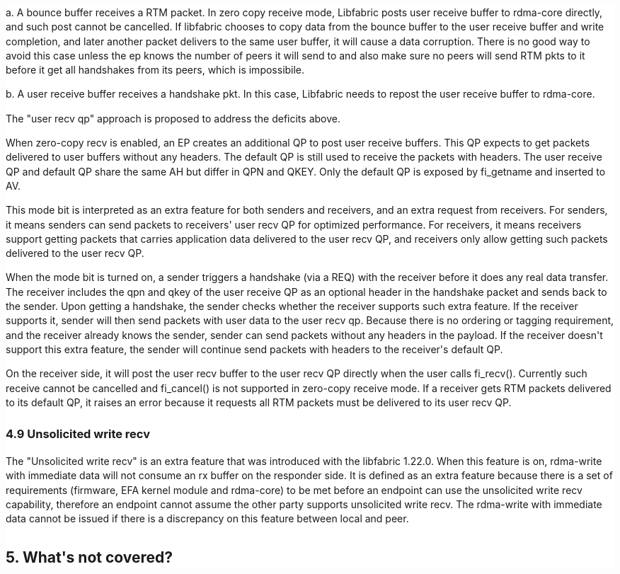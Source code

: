   a. A bounce buffer receives a RTM packet. In zero copy receive mode, Libfabric posts
   user receive buffer to rdma-core directly, and such post cannot be cancelled. If
   libfabric chooses to copy data from the bounce buffer to the user receive buffer and
   write completion, and later another packet delivers to the same user buffer, it will
   cause a data corruption. There is no good way to avoid this case unless the ep knows
   the number of peers it will send to and also make sure no peers will send RTM pkts to it
   before it get all handshakes from its peers, which is impossibile.

   b. A user receive buffer receives a handshake pkt. In this case, Libfabric needs to repost
   the user receive buffer to rdma-core.

The "user recv qp" approach is proposed to address the deficits above.

When zero-copy recv is enabled, an EP creates an additional QP to post user receive buffers. This
QP expects to get packets delivered to user buffers without any headers. The default QP
is still used to receive the packets with headers. The user receive QP and default QP share the
same AH but differ in QPN and QKEY. Only the default QP is exposed by fi_getname and inserted
to AV.

This mode bit is interpreted as an extra feature for both senders and receivers, and an extra
request from receivers. For senders, it means senders can send packets to receivers' user
recv QP for optimized performance. For receivers, it means receivers support getting packets
that carries application data delivered to the user recv QP, and receivers only
allow getting such packets delivered to the user recv QP.

When the mode bit is turned on, a sender triggers a handshake (via a REQ) with the receiver
before it does any real data transfer. The receiver includes the qpn and qkey of the user
receive QP as an optional header in the handshake packet and sends back to the sender. Upon
getting a handshake, the sender checks whether the receiver supports such extra feature.
If the receiver supports it, sender will then send packets with user data to the user recv qp. Because
there is no ordering or tagging requirement, and the receiver already knows the sender, sender can
send packets without any headers in the payload. If the receiver doesn't support this extra feature,
the sender will continue send packets with headers to the receiver's default QP.

On the receiver side, it will post the user recv buffer to the user recv QP directly when the user
calls fi_recv(). Currently such receive cannot be cancelled and fi_cancel() is not supported in
zero-copy receive mode.
If a receiver gets RTM packets delivered to its default QP, it raises an error
because it requests all RTM packets must be delivered to its user recv QP.

### 4.9 Unsolicited write recv

The "Unsolicited write recv" is an extra feature that was
introduced with the libfabric 1.22.0.  When this feature is on, rdma-write
with immediate data will not consume an rx buffer on the responder side. It is
defined as an extra feature because there is a set of requirements (firmware,
EFA kernel module and rdma-core) to be met before an endpoint can use the unsolicited
write recv capability, therefore an endpoint cannot assume the other party supports
unsolicited write recv. The rdma-write with immediate data cannot be issued if there
is a discrepancy on this feature between local and peer.

## 5. What's not covered?

